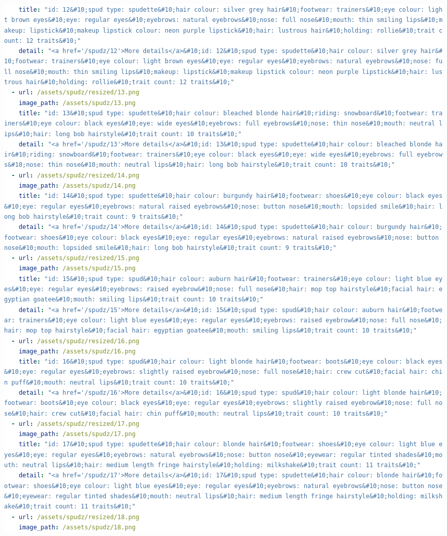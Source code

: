 ```yaml
    title: "id: 12&#10;spud type: spudette&#10;hair colour: silver grey hair&#10;footwear: trainers&#10;eye colour: light brown eyes&#10;eye: regular eyes&#10;eyebrows: natural eyebrows&#10;nose: full nose&#10;mouth: thin smiling lips&#10;makeup: lipstick&#10;makeup lipstick colour: neon purple lipstick&#10;hair: lustrous hair&#10;holding: rollie&#10;trait count: 12 traits&#10;"
    detail: "<a href='/spudz/12'>More details</a>&#10;id: 12&#10;spud type: spudette&#10;hair colour: silver grey hair&#10;footwear: trainers&#10;eye colour: light brown eyes&#10;eye: regular eyes&#10;eyebrows: natural eyebrows&#10;nose: full nose&#10;mouth: thin smiling lips&#10;makeup: lipstick&#10;makeup lipstick colour: neon purple lipstick&#10;hair: lustrous hair&#10;holding: rollie&#10;trait count: 12 traits&#10;"
  - url: /assets/spudz/resized/13.png
    image_path: /assets/spudz/13.png
    title: "id: 13&#10;spud type: spudette&#10;hair colour: bleached blonde hair&#10;riding: snowboard&#10;footwear: trainers&#10;eye colour: black eyes&#10;eye: wide eyes&#10;eyebrows: full eyebrows&#10;nose: thin nose&#10;mouth: neutral lips&#10;hair: long bob hairstyle&#10;trait count: 10 traits&#10;"
    detail: "<a href='/spudz/13'>More details</a>&#10;id: 13&#10;spud type: spudette&#10;hair colour: bleached blonde hair&#10;riding: snowboard&#10;footwear: trainers&#10;eye colour: black eyes&#10;eye: wide eyes&#10;eyebrows: full eyebrows&#10;nose: thin nose&#10;mouth: neutral lips&#10;hair: long bob hairstyle&#10;trait count: 10 traits&#10;"
  - url: /assets/spudz/resized/14.png
    image_path: /assets/spudz/14.png
    title: "id: 14&#10;spud type: spudette&#10;hair colour: burgundy hair&#10;footwear: shoes&#10;eye colour: black eyes&#10;eye: regular eyes&#10;eyebrows: natural raised eyebrows&#10;nose: button nose&#10;mouth: lopsided smile&#10;hair: long bob hairstyle&#10;trait count: 9 traits&#10;"
    detail: "<a href='/spudz/14'>More details</a>&#10;id: 14&#10;spud type: spudette&#10;hair colour: burgundy hair&#10;footwear: shoes&#10;eye colour: black eyes&#10;eye: regular eyes&#10;eyebrows: natural raised eyebrows&#10;nose: button nose&#10;mouth: lopsided smile&#10;hair: long bob hairstyle&#10;trait count: 9 traits&#10;"
  - url: /assets/spudz/resized/15.png
    image_path: /assets/spudz/15.png
    title: "id: 15&#10;spud type: spud&#10;hair colour: auburn hair&#10;footwear: trainers&#10;eye colour: light blue eyes&#10;eye: regular eyes&#10;eyebrows: raised eyebrow&#10;nose: full nose&#10;hair: mop top hairstyle&#10;facial hair: egyptian goatee&#10;mouth: smiling lips&#10;trait count: 10 traits&#10;"
    detail: "<a href='/spudz/15'>More details</a>&#10;id: 15&#10;spud type: spud&#10;hair colour: auburn hair&#10;footwear: trainers&#10;eye colour: light blue eyes&#10;eye: regular eyes&#10;eyebrows: raised eyebrow&#10;nose: full nose&#10;hair: mop top hairstyle&#10;facial hair: egyptian goatee&#10;mouth: smiling lips&#10;trait count: 10 traits&#10;"
  - url: /assets/spudz/resized/16.png
    image_path: /assets/spudz/16.png
    title: "id: 16&#10;spud type: spud&#10;hair colour: light blonde hair&#10;footwear: boots&#10;eye colour: black eyes&#10;eye: regular eyes&#10;eyebrows: slightly raised eyebrow&#10;nose: full nose&#10;hair: crew cut&#10;facial hair: chin puff&#10;mouth: neutral lips&#10;trait count: 10 traits&#10;"
    detail: "<a href='/spudz/16'>More details</a>&#10;id: 16&#10;spud type: spud&#10;hair colour: light blonde hair&#10;footwear: boots&#10;eye colour: black eyes&#10;eye: regular eyes&#10;eyebrows: slightly raised eyebrow&#10;nose: full nose&#10;hair: crew cut&#10;facial hair: chin puff&#10;mouth: neutral lips&#10;trait count: 10 traits&#10;"
  - url: /assets/spudz/resized/17.png
    image_path: /assets/spudz/17.png
    title: "id: 17&#10;spud type: spudette&#10;hair colour: blonde hair&#10;footwear: shoes&#10;eye colour: light blue eyes&#10;eye: regular eyes&#10;eyebrows: natural eyebrows&#10;nose: button nose&#10;eyewear: regular tinted shades&#10;mouth: neutral lips&#10;hair: medium length fringe hairstyle&#10;holding: milkshake&#10;trait count: 11 traits&#10;"
    detail: "<a href='/spudz/17'>More details</a>&#10;id: 17&#10;spud type: spudette&#10;hair colour: blonde hair&#10;footwear: shoes&#10;eye colour: light blue eyes&#10;eye: regular eyes&#10;eyebrows: natural eyebrows&#10;nose: button nose&#10;eyewear: regular tinted shades&#10;mouth: neutral lips&#10;hair: medium length fringe hairstyle&#10;holding: milkshake&#10;trait count: 11 traits&#10;"
  - url: /assets/spudz/resized/18.png
    image_path: /assets/spudz/18.png
```